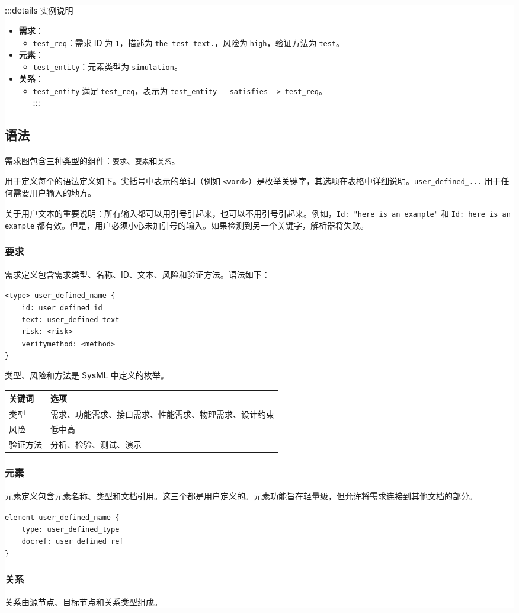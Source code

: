 :::details 实例说明  
- **需求**：  
  - `test_req`：需求 ID 为 `1`，描述为 `the test text.`，风险为 `high`，验证方法为 `test`。  
- **元素**：  
  - `test_entity`：元素类型为 `simulation`。  
- **关系**：  
  - `test_entity` 满足 `test_req`，表示为 `test_entity - satisfies -> test_req`。  
  :::

## 语法

需求图包含三种类型的组件：`要求`、`要素`和`关系`。

用于定义每个的语法定义如下。尖括号中表示的单词（例如 `<word>`）是枚举关键字，其选项在表格中详细说明。`user_defined_...` 用于任何需要用户输入的地方。

关于用户文本的重要说明：所有输入都可以用引号引起来，也可以不用引号引起来。例如，`Id: "here is an example"` 和 `Id: here is an example` 都有效。但是，用户必须小心未加引号的输入。如果检测到另一个关键字，解析器将失败。

### 要求

需求定义包含需求类型、名称、ID、文本、风险和验证方法。语法如下：

```
<type> user_defined_name {
    id: user_defined_id
    text: user_defined text
    risk: <risk>
    verifymethod: <method>
}
```

类型、风险和方法是 SysML 中定义的枚举。

| 关键词   | 选项                                                   |
| :------- | :----------------------------------------------------- |
| 类型     | 需求、功能需求、接口需求、性能需求、物理需求、设计约束 |
| 风险     | 低中高                                                 |
| 验证方法 | 分析、检验、测试、演示                                 |

### 元素

元素定义包含元素名称、类型和文档引用。这三个都是用户定义的。元素功能旨在轻量级，但允许将需求连接到其他文档的部分。

```
element user_defined_name {
    type: user_defined_type
    docref: user_defined_ref
}
```

### 关系

关系由源节点、目标节点和关系类型组成。
